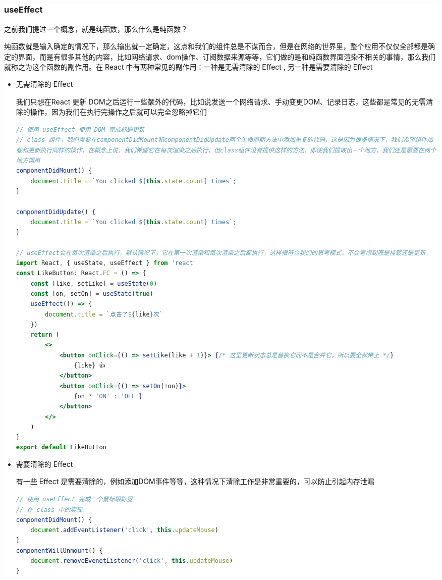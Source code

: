 ### useEffect

之前我们提过一个概念，就是纯函数，那么什么是纯函数？

纯函数就是输入确定的情况下，那么输出就一定确定，这点和我们的组件总是不谋而合，但是在网络的世界里，整个应用不仅仅全部都是确定的界面，而是有很多其他的内容，比如网络请求、dom操作、订阅数据来源等等，它们做的是和纯函数界面渲染不相关的事情，那么我们就称之为这个函数的副作用。在 React 中有两种常见的副作用：一种是无需清除的 Effect , 另一种是需要清除的 Effect

* 无需清除的 Effect

  我们只想在React 更新 DOM之后运行一些额外的代码，比如说发送一个网络请求、手动变更DOM、记录日志，这些都是常见的无需清除的操作，因为我们在执行完操作之后就可以完全忽略掉它们

  ```jsx
  // 使用 useEffect 使用 DOM 完成标题更新
  // class 组件，我们需要在componentDidMount和componentDidUpdate两个生命周期方法中添加重复的代码，这是因为很多情况下，我们希望组件加载和更新执行同样的操作，在概念上说，我们希望它在每次渲染之后执行，但class组件没有提供这样的方法，即使我们提取出一个地方，我们还是需要在两个地方调用
  componentDidMount() {
      document.title = `You clicked ${this.state.count} times`;
  }
  
  componentDidUpdate() {
      document.title = `You clicked ${this.state.count} times`;
  }
  
  // useEffect会在每次渲染之后执行，默认情况下，它在第一次渲染和每次渲染之后都执行，这样很符合我们的思考模式，不会考虑到底是挂载还是更新
  import React, { useState, useEffect } from 'react'
  const LikeButton: React.FC = () => {
      const [like, setLike] = useState(0)
      const [on, setOn] = useState(true)
      useEffect(() => {
          document.title = `点击了${like}次`
      })
      return (
          <>
              <button onClick={() => setLike(like + 1)}> {/* 这里更新状态总是替换它而不是合并它，所以要全部带上 */}
                  {like} 👍
              </button>
              <button onClick={() => setOn(!on)}>
                  {on ? 'ON' : 'OFF'}
              </button>
          </>
      )
  }
  export default LikeButton
  ```

* 需要清除的 Effect

  有一些 Effect 是需要清除的，例如添加DOM事件等等，这种情况下清除工作是非常重要的，可以防止引起内存泄漏

  ```jsx
  // 使用 useEffect 完成一个鼠标跟踪器
  // 在 class 中的实现
  componentDidMount() {
      document.addEventListener('click', this.updateMouse)
  }
  componentWillUnmount() {
      document.removeEvenetListener('click', this.updateMouse)
  }
  ```
